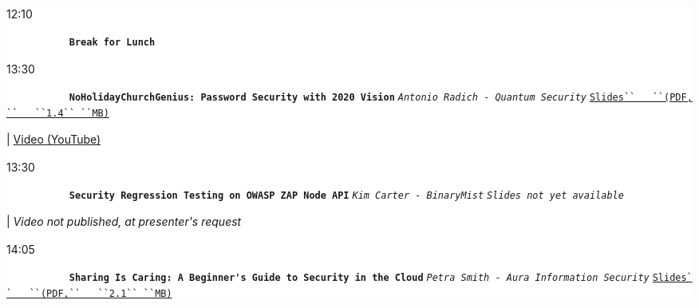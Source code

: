12:10

</td>

<td colspan="3" style="background-color: #D98B66; text-align: center">

`           `<b>`Break for Lunch`</b>
`        `

</td>

</tr>

<tr>

<td valign="top" align="right">

13:30

</td>

<td style="background-color: #EEE; text-align: center">

`           `<b>`NoHolidayChurchGenius: Password Security with 2020 Vision`</b>
<i>`Antonio Radich - Quantum Security`</i>
[`Slides``   ``(PDF,``   ``1.4``
 ``MB)`](Media:20190222--Radich-NoHolidayChurchGenius.pdf "wikilink")` `

| [Video (YouTube)](https://www.youtube.com/watch?v=5AaOU5bC2fU)

</td>

<td rowspan="2" valign="top" align="right">

13:30

</td>

<td rowspan="2" style="background-color: #EEE; text-align: center">

`           `<b>`Security Regression Testing on OWASP ZAP Node API`</b>
<i>`Kim Carter - BinaryMist`</i>
<i>`Slides not yet available`</i>` `

| <i>Video not published, at presenter's request</i>

</td>

</tr>

<tr>

<td valign="top" align="right">

14:05

</td>

<td style="background-color: #B9C2DC; text-align: center">

`           `<b>`Sharing Is Caring: A Beginner's Guide to Security in the Cloud`</b>
<i>`Petra Smith - Aura Information Security`</i>
[`Slides``   ``(PDF,``   ``2.1``
 ``MB)`](Media:20190222--Smith-Sharing_Is_Caring.pdf "wikilink")` `
